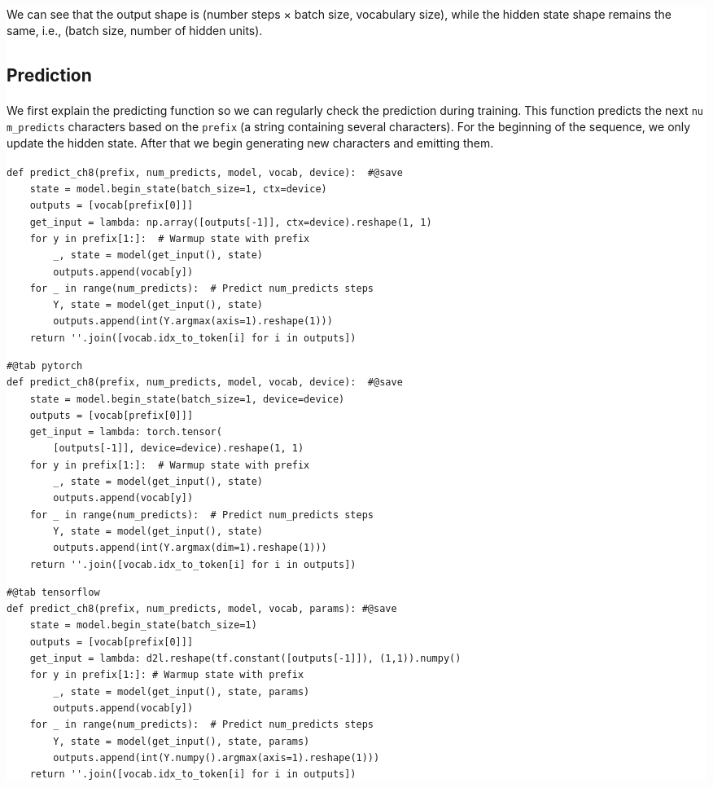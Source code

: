We can see that the output shape is (number steps $\times$ batch size, vocabulary size), while the hidden state shape remains the same, i.e., (batch size, number of hidden units).

## Prediction

We first explain the predicting function so we can regularly check the prediction during training. This function predicts the next `num_predicts` characters based on the `prefix` (a string containing several characters). For the beginning of the sequence, we only update the hidden state. After that we begin generating new characters and emitting them.

```{.python .input}
def predict_ch8(prefix, num_predicts, model, vocab, device):  #@save
    state = model.begin_state(batch_size=1, ctx=device)
    outputs = [vocab[prefix[0]]]
    get_input = lambda: np.array([outputs[-1]], ctx=device).reshape(1, 1)
    for y in prefix[1:]:  # Warmup state with prefix
        _, state = model(get_input(), state)
        outputs.append(vocab[y])
    for _ in range(num_predicts):  # Predict num_predicts steps
        Y, state = model(get_input(), state)
        outputs.append(int(Y.argmax(axis=1).reshape(1)))
    return ''.join([vocab.idx_to_token[i] for i in outputs])
```

```{.python .input}
#@tab pytorch
def predict_ch8(prefix, num_predicts, model, vocab, device):  #@save
    state = model.begin_state(batch_size=1, device=device)
    outputs = [vocab[prefix[0]]]
    get_input = lambda: torch.tensor(
        [outputs[-1]], device=device).reshape(1, 1)
    for y in prefix[1:]:  # Warmup state with prefix
        _, state = model(get_input(), state)
        outputs.append(vocab[y])
    for _ in range(num_predicts):  # Predict num_predicts steps
        Y, state = model(get_input(), state)
        outputs.append(int(Y.argmax(dim=1).reshape(1)))
    return ''.join([vocab.idx_to_token[i] for i in outputs])
```

```{.python .input  n=11}
#@tab tensorflow
def predict_ch8(prefix, num_predicts, model, vocab, params): #@save
    state = model.begin_state(batch_size=1)
    outputs = [vocab[prefix[0]]]
    get_input = lambda: d2l.reshape(tf.constant([outputs[-1]]), (1,1)).numpy()
    for y in prefix[1:]: # Warmup state with prefix
        _, state = model(get_input(), state, params)
        outputs.append(vocab[y])
    for _ in range(num_predicts):  # Predict num_predicts steps
        Y, state = model(get_input(), state, params)
        outputs.append(int(Y.numpy().argmax(axis=1).reshape(1)))
    return ''.join([vocab.idx_to_token[i] for i in outputs])
```

